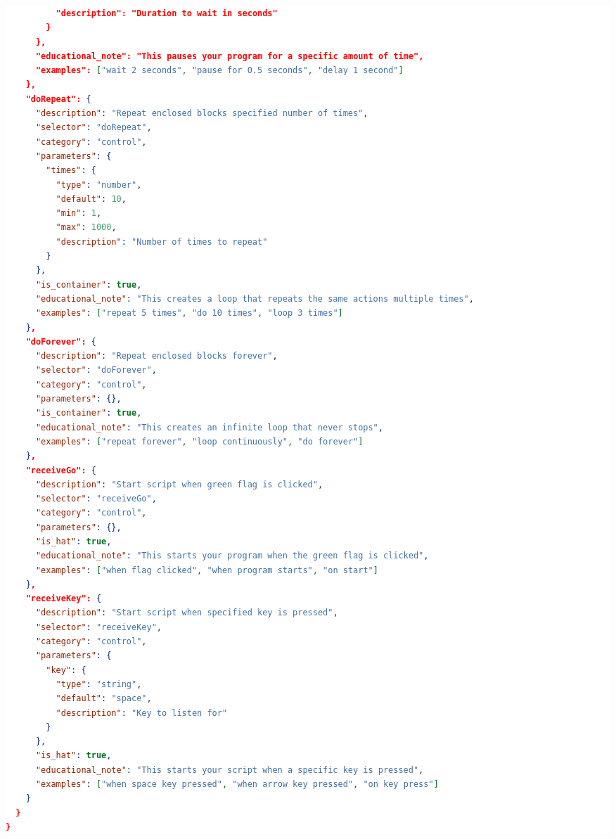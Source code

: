 ```json
          "description": "Duration to wait in seconds"
        }
      },
      "educational_note": "This pauses your program for a specific amount of time",
      "examples": ["wait 2 seconds", "pause for 0.5 seconds", "delay 1 second"]
    },
    "doRepeat": {
      "description": "Repeat enclosed blocks specified number of times",
      "selector": "doRepeat",
      "category": "control",
      "parameters": {
        "times": {
          "type": "number",
          "default": 10,
          "min": 1,
          "max": 1000,
          "description": "Number of times to repeat"
        }
      },
      "is_container": true,
      "educational_note": "This creates a loop that repeats the same actions multiple times",
      "examples": ["repeat 5 times", "do 10 times", "loop 3 times"]
    },
    "doForever": {
      "description": "Repeat enclosed blocks forever",
      "selector": "doForever",
      "category": "control",
      "parameters": {},
      "is_container": true,
      "educational_note": "This creates an infinite loop that never stops",
      "examples": ["repeat forever", "loop continuously", "do forever"]
    },
    "receiveGo": {
      "description": "Start script when green flag is clicked",
      "selector": "receiveGo",
      "category": "control",
      "parameters": {},
      "is_hat": true,
      "educational_note": "This starts your program when the green flag is clicked",
      "examples": ["when flag clicked", "when program starts", "on start"]
    },
    "receiveKey": {
      "description": "Start script when specified key is pressed",
      "selector": "receiveKey",
      "category": "control",
      "parameters": {
        "key": {
          "type": "string",
          "default": "space",
          "description": "Key to listen for"
        }
      },
      "is_hat": true,
      "educational_note": "This starts your script when a specific key is pressed",
      "examples": ["when space key pressed", "when arrow key pressed", "on key press"]
    }
  }
}
```
